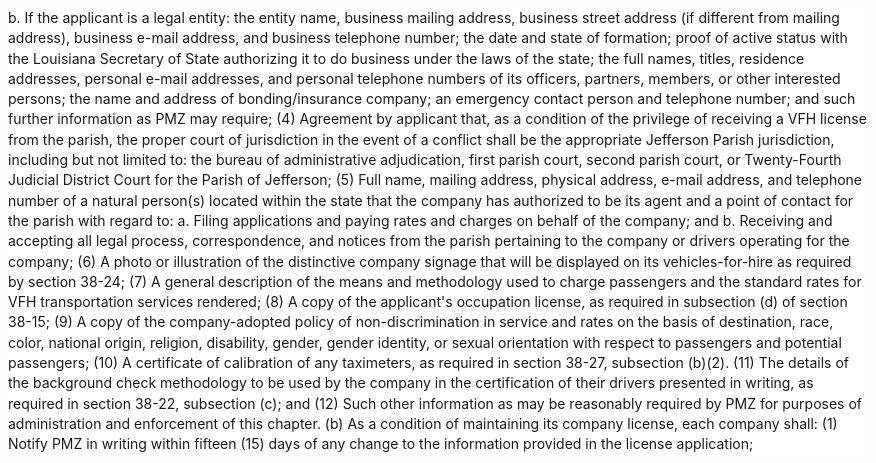 b.
If the applicant is a legal entity: the entity name, business mailing address, business street address (if different
from mailing address), business e-mail address, and business telephone number; the date and state of formation;
proof of active status with the Louisiana Secretary of State authorizing it to do business under the laws of the
state; the full names, titles, residence addresses, personal e-mail addresses, and personal telephone numbers of
its officers, partners, members, or other interested persons; the name and address of bonding/insurance company;
an emergency contact person and telephone number; and such further information as PMZ may require;
(4)
Agreement by applicant that, as a condition of the privilege of receiving a VFH license from the parish, the
proper court of jurisdiction in the event of a conflict shall be the appropriate Jefferson Parish jurisdiction,
including but not limited to: the bureau of administrative adjudication, first parish court, second parish court, or
Twenty-Fourth Judicial District Court for the Parish of Jefferson;
(5)
Full name, mailing address, physical address, e-mail address, and telephone number of a natural person(s)
located within the state that the company has authorized to be its agent and a point of contact for the parish with
regard to:
a.
Filing applications and paying rates and charges on behalf of the company; and
b.
Receiving and accepting all legal process, correspondence, and notices from the parish pertaining to the
company or drivers operating for the company;
(6)
A photo or illustration of the distinctive company signage that will be displayed on its vehicles-for-hire as
required by section 38-24;
(7)
A general description of the means and methodology used to charge passengers and the standard rates for VFH
transportation services rendered;
(8)
A copy of the applicant's occupation license, as required in subsection (d) of section 38-15;
(9)
A copy of the company-adopted policy of non-discrimination in service and rates on the basis of destination,
race, color, national origin, religion, disability, gender, gender identity, or sexual orientation with respect to
passengers and potential passengers;
(10)
A certificate of calibration of any taximeters, as required in section 38-27, subsection (b)(2).
(11)
The details of the background check methodology to be used by the company in the certification of their drivers
presented in writing, as required in section 38-22, subsection (c); and
(12)
Such other information as may be reasonably required by PMZ for purposes of administration and enforcement
of this chapter.
(b)
As a condition of maintaining its company license, each company shall:
(1)
Notify PMZ in writing within fifteen (15) days of any change to the information provided in the license
application;
